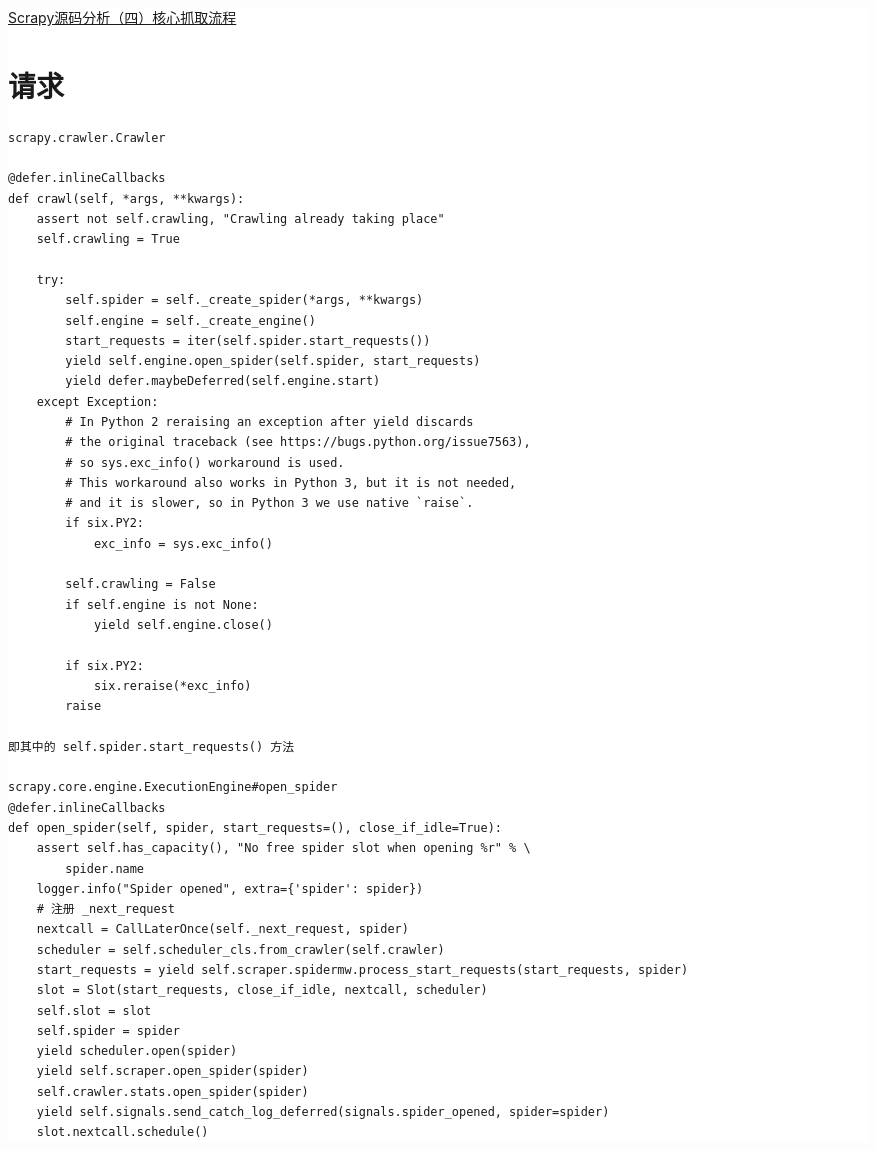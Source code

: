 [Scrapy源码分析（四）核心抓取流程](http://kaito-kidd.com/2016/12/07/scrapy-code-analyze-core-process/)


# 请求
    scrapy.crawler.Crawler
    
    @defer.inlineCallbacks
    def crawl(self, *args, **kwargs):
        assert not self.crawling, "Crawling already taking place"
        self.crawling = True

        try:
            self.spider = self._create_spider(*args, **kwargs)
            self.engine = self._create_engine()
            start_requests = iter(self.spider.start_requests())
            yield self.engine.open_spider(self.spider, start_requests)
            yield defer.maybeDeferred(self.engine.start)
        except Exception:
            # In Python 2 reraising an exception after yield discards
            # the original traceback (see https://bugs.python.org/issue7563),
            # so sys.exc_info() workaround is used.
            # This workaround also works in Python 3, but it is not needed,
            # and it is slower, so in Python 3 we use native `raise`.
            if six.PY2:
                exc_info = sys.exc_info()

            self.crawling = False
            if self.engine is not None:
                yield self.engine.close()

            if six.PY2:
                six.reraise(*exc_info)
            raise
    
    即其中的 self.spider.start_requests() 方法
    
    scrapy.core.engine.ExecutionEngine#open_spider
    @defer.inlineCallbacks
    def open_spider(self, spider, start_requests=(), close_if_idle=True):
        assert self.has_capacity(), "No free spider slot when opening %r" % \
            spider.name
        logger.info("Spider opened", extra={'spider': spider})
        # 注册 _next_request
        nextcall = CallLaterOnce(self._next_request, spider)
        scheduler = self.scheduler_cls.from_crawler(self.crawler)
        start_requests = yield self.scraper.spidermw.process_start_requests(start_requests, spider)
        slot = Slot(start_requests, close_if_idle, nextcall, scheduler)
        self.slot = slot
        self.spider = spider
        yield scheduler.open(spider)
        yield self.scraper.open_spider(spider)
        self.crawler.stats.open_spider(spider)
        yield self.signals.send_catch_log_deferred(signals.spider_opened, spider=spider)
        slot.nextcall.schedule()